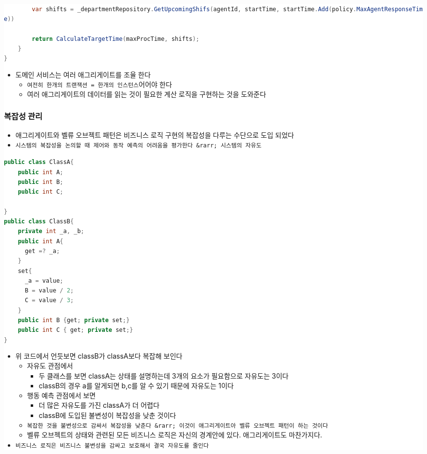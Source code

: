   ```java
          var shifts = _departmentRepository.GetUpcomingShifs(agentId, startTime, startTime.Add(policy.MaxAgentResponseTime))
  
          return CalculateTargetTime(maxProcTime, shifts);
      }
  }
  ```
- 도메인 서비스는 여러 애그리게이트를 조율 한다
    - `여전히 한개의 트랜잭션 = 한개의 인스턴스`어어야 한다
    - 여러 애그리게이트의 데이터를 읽는 것이 필요한 계산 로직을 구현하는 것을 도와준다

### 복잡성 관리

- 애그리게이트와 벨류 오브젝트 패턴은 비즈니스 로직 구현의 복잡성을 다루는 수단으로 도입 되었다
- `시스템의 복잡성을 논의할 때 제어와 동작 예측의 어려움을 평가한다 &rarr; 시스템의 자유도`

```c++
public class ClassA{
    public int A;
    public int B;
    public int C;

}
public class ClassB{
    private int _a, _b;
    public int A{
      get =? _a;      
    }
    set{
      _a = value;
      B = value / 2;
      C = value / 3;
    }
    public int B {get; private set;}
    public int C { get; private set;}
}
```

- 위 코드에서 언듯보면 classB가 classA보다 복잡해 보인다
    - 자유도 관점에서
        - 두 클래스를 보면 classA는 상태를 설명하는데 3개의 요소가 필요함으로 자유도는 3이다
        - classB의 경우 a를 알게되면 b,c를 알 수 있기 때문에 자유도는 1이다
    - 행동 예측 관점에서 보면
        - 더 많은 자유도를 가진 classA가 더 어렵다
        - classB에 도입된 불변성이 복잡성을 낮춘 것이다
    - `복잡한 것을 불변성으로 감싸서 복잡성을 낮춘다 &rarr; 이것이 애그리게이트아 벨류 오브젝트 패턴이 하는 것이다`
    - 벨류 오브젝트의 상태와 관련된 모든 비즈니스 로직은 자신의 경계안에 있다. 애그리게이트도 마찬가지다.
- `비즈니스 로직은 비즈니스 불변성을 감싸고 보호해서 결국 자유도를 줄인다`


